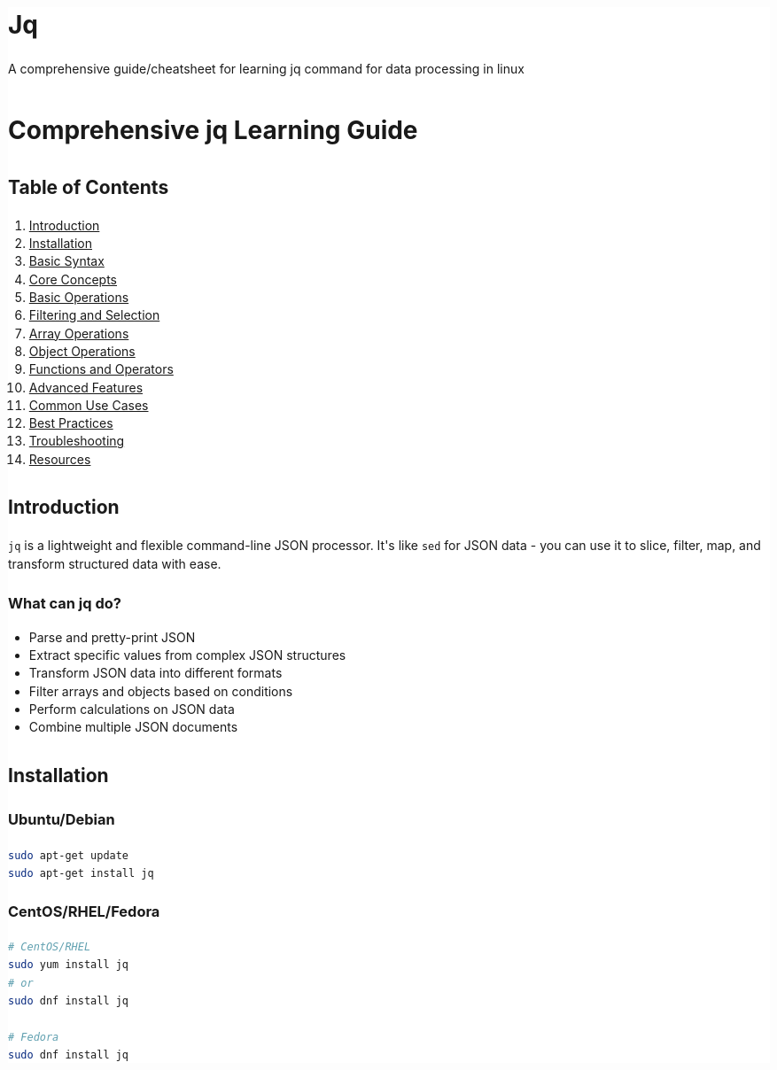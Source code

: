 # Jq
A comprehensive guide/cheatsheet for learning jq command for data processing in linux
# Comprehensive jq Learning Guide

## Table of Contents
1. [Introduction](#introduction)
2. [Installation](#installation)
3. [Basic Syntax](#basic-syntax)
4. [Core Concepts](#core-concepts)
5. [Basic Operations](#basic-operations)
6. [Filtering and Selection](#filtering-and-selection)
7. [Array Operations](#array-operations)
8. [Object Operations](#object-operations)
9. [Functions and Operators](#functions-and-operators)
10. [Advanced Features](#advanced-features)
11. [Common Use Cases](#common-use-cases)
12. [Best Practices](#best-practices)
13. [Troubleshooting](#troubleshooting)
14. [Resources](#resources)

## Introduction

`jq` is a lightweight and flexible command-line JSON processor. It's like `sed` for JSON data - you can use it to slice, filter, map, and transform structured data with ease.

### What can jq do?
- Parse and pretty-print JSON
- Extract specific values from complex JSON structures
- Transform JSON data into different formats
- Filter arrays and objects based on conditions
- Perform calculations on JSON data
- Combine multiple JSON documents

## Installation

### Ubuntu/Debian
```bash
sudo apt-get update
sudo apt-get install jq
```

### CentOS/RHEL/Fedora
```bash
# CentOS/RHEL
sudo yum install jq
# or
sudo dnf install jq

# Fedora
sudo dnf install jq
```
